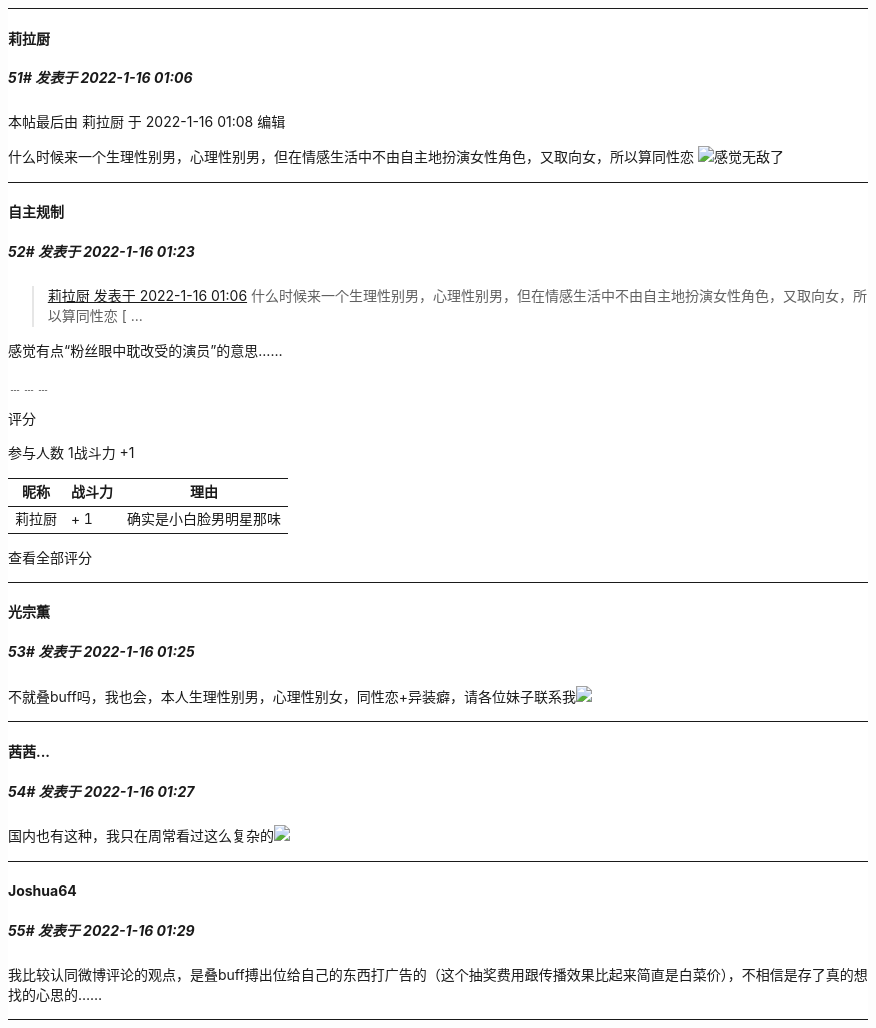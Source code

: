 *****

####  莉拉厨  
##### 51#       发表于 2022-1-16 01:06

 本帖最后由 莉拉厨 于 2022-1-16 01:08 编辑 

什么时候来一个生理性别男，心理性别男，但在情感生活中不由自主地扮演女性角色，又取向女，所以算同性恋 <img src="https://static.saraba1st.com/image/smiley/face2017/037.png" referrerpolicy="no-referrer">感觉无敌了

*****

####  自主规制  
##### 52#       发表于 2022-1-16 01:23

<blockquote><a href="httphttps://bbs.saraba1st.com/2b/forum.php?mod=redirect&amp;goto=findpost&amp;pid=54307613&amp;ptid=2047567" target="_blank">莉拉厨 发表于 2022-1-16 01:06</a>
什么时候来一个生理性别男，心理性别男，但在情感生活中不由自主地扮演女性角色，又取向女，所以算同性恋 [ ...</blockquote>
感觉有点“粉丝眼中耽改受的演员”的意思……

﹍﹍﹍

评分

 参与人数 1战斗力 +1

|昵称|战斗力|理由|
|----|---|---|
| 莉拉厨| + 1|确实是小白脸男明星那味|

查看全部评分

*****

####  光宗薫  
##### 53#       发表于 2022-1-16 01:25

不就叠buff吗，我也会，本人生理性别男，心理性别女，同性恋+异装癖，请各位妹子联系我<img src="https://static.saraba1st.com/image/smiley/face2017/049.png" referrerpolicy="no-referrer">

*****

####  茜茜...  
##### 54#       发表于 2022-1-16 01:27

国内也有这种，我只在周常看过这么复杂的<img src="https://static.saraba1st.com/image/smiley/face2017/009.gif" referrerpolicy="no-referrer">

*****

####  Joshua64  
##### 55#       发表于 2022-1-16 01:29

我比较认同微博评论的观点，是叠buff搏出位给自己的东西打广告的（这个抽奖费用跟传播效果比起来简直是白菜价），不相信是存了真的想找的心思的……

*****

